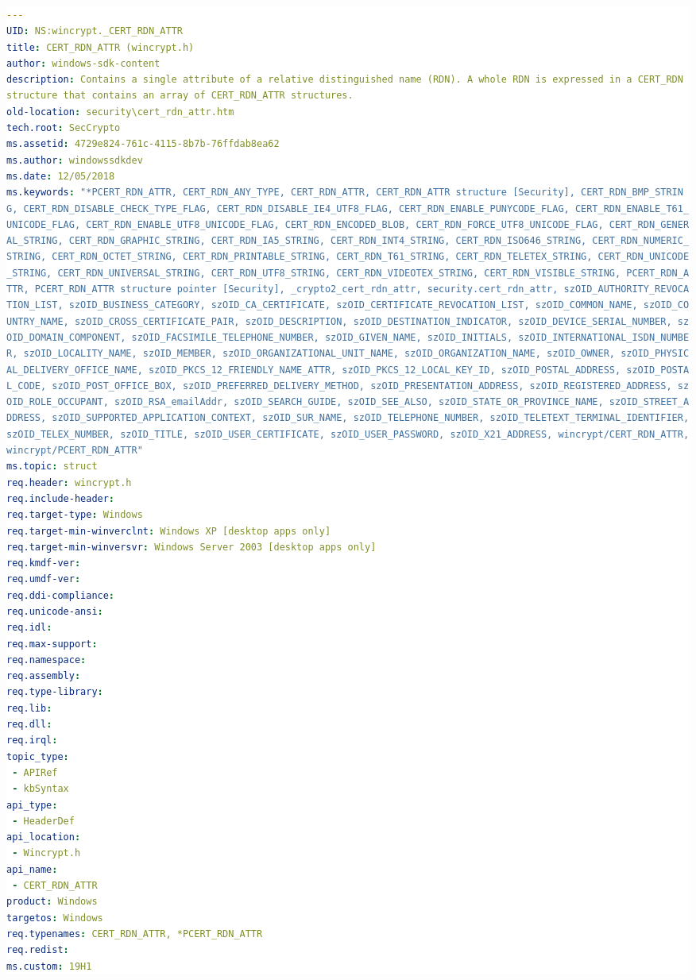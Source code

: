 ```yaml
---
UID: NS:wincrypt._CERT_RDN_ATTR
title: CERT_RDN_ATTR (wincrypt.h)
author: windows-sdk-content
description: Contains a single attribute of a relative distinguished name (RDN). A whole RDN is expressed in a CERT_RDN structure that contains an array of CERT_RDN_ATTR structures.
old-location: security\cert_rdn_attr.htm
tech.root: SecCrypto
ms.assetid: 4729e824-761c-4115-8b7b-76ffdab8ea62
ms.author: windowssdkdev
ms.date: 12/05/2018
ms.keywords: "*PCERT_RDN_ATTR, CERT_RDN_ANY_TYPE, CERT_RDN_ATTR, CERT_RDN_ATTR structure [Security], CERT_RDN_BMP_STRING, CERT_RDN_DISABLE_CHECK_TYPE_FLAG, CERT_RDN_DISABLE_IE4_UTF8_FLAG, CERT_RDN_ENABLE_PUNYCODE_FLAG, CERT_RDN_ENABLE_T61_UNICODE_FLAG, CERT_RDN_ENABLE_UTF8_UNICODE_FLAG, CERT_RDN_ENCODED_BLOB, CERT_RDN_FORCE_UTF8_UNICODE_FLAG, CERT_RDN_GENERAL_STRING, CERT_RDN_GRAPHIC_STRING, CERT_RDN_IA5_STRING, CERT_RDN_INT4_STRING, CERT_RDN_ISO646_STRING, CERT_RDN_NUMERIC_STRING, CERT_RDN_OCTET_STRING, CERT_RDN_PRINTABLE_STRING, CERT_RDN_T61_STRING, CERT_RDN_TELETEX_STRING, CERT_RDN_UNICODE_STRING, CERT_RDN_UNIVERSAL_STRING, CERT_RDN_UTF8_STRING, CERT_RDN_VIDEOTEX_STRING, CERT_RDN_VISIBLE_STRING, PCERT_RDN_ATTR, PCERT_RDN_ATTR structure pointer [Security], _crypto2_cert_rdn_attr, security.cert_rdn_attr, szOID_AUTHORITY_REVOCATION_LIST, szOID_BUSINESS_CATEGORY, szOID_CA_CERTIFICATE, szOID_CERTIFICATE_REVOCATION_LIST, szOID_COMMON_NAME, szOID_COUNTRY_NAME, szOID_CROSS_CERTIFICATE_PAIR, szOID_DESCRIPTION, szOID_DESTINATION_INDICATOR, szOID_DEVICE_SERIAL_NUMBER, szOID_DOMAIN_COMPONENT, szOID_FACSIMILE_TELEPHONE_NUMBER, szOID_GIVEN_NAME, szOID_INITIALS, szOID_INTERNATIONAL_ISDN_NUMBER, szOID_LOCALITY_NAME, szOID_MEMBER, szOID_ORGANIZATIONAL_UNIT_NAME, szOID_ORGANIZATION_NAME, szOID_OWNER, szOID_PHYSICAL_DELIVERY_OFFICE_NAME, szOID_PKCS_12_FRIENDLY_NAME_ATTR, szOID_PKCS_12_LOCAL_KEY_ID, szOID_POSTAL_ADDRESS, szOID_POSTAL_CODE, szOID_POST_OFFICE_BOX, szOID_PREFERRED_DELIVERY_METHOD, szOID_PRESENTATION_ADDRESS, szOID_REGISTERED_ADDRESS, szOID_ROLE_OCCUPANT, szOID_RSA_emailAddr, szOID_SEARCH_GUIDE, szOID_SEE_ALSO, szOID_STATE_OR_PROVINCE_NAME, szOID_STREET_ADDRESS, szOID_SUPPORTED_APPLICATION_CONTEXT, szOID_SUR_NAME, szOID_TELEPHONE_NUMBER, szOID_TELETEXT_TERMINAL_IDENTIFIER, szOID_TELEX_NUMBER, szOID_TITLE, szOID_USER_CERTIFICATE, szOID_USER_PASSWORD, szOID_X21_ADDRESS, wincrypt/CERT_RDN_ATTR, wincrypt/PCERT_RDN_ATTR"
ms.topic: struct
req.header: wincrypt.h
req.include-header: 
req.target-type: Windows
req.target-min-winverclnt: Windows XP [desktop apps only]
req.target-min-winversvr: Windows Server 2003 [desktop apps only]
req.kmdf-ver: 
req.umdf-ver: 
req.ddi-compliance: 
req.unicode-ansi: 
req.idl: 
req.max-support: 
req.namespace: 
req.assembly: 
req.type-library: 
req.lib: 
req.dll: 
req.irql: 
topic_type:
 - APIRef
 - kbSyntax
api_type:
 - HeaderDef
api_location:
 - Wincrypt.h
api_name:
 - CERT_RDN_ATTR
product: Windows
targetos: Windows
req.typenames: CERT_RDN_ATTR, *PCERT_RDN_ATTR
req.redist: 
ms.custom: 19H1
```